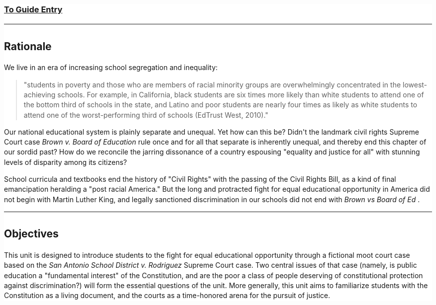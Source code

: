  <h3>
  <a href="../../../guides/2014/3/14.03.09.x.html">
   To Guide Entry
  </a>
 </h3>
<hr/>
 <h2>
  Rationale
 </h2>
 <p>
  We live in an era of increasing school segregation and inequality:
 </p>

<blockquote>
  <dl>
   <dt>
    "students in poverty and those who are members of racial minority groups are overwhelmingly concentrated in the lowest-achieving schools. For example, in California, black students are six times more likely than white students to attend one of the bottom third of schools in the state, and Latino and poor students are nearly four times as likely as white students to attend one of the worst-performing third of schools (EdTrust West, 2010)."
   </dt>
  </dl>
 </blockquote>
 <p>
  Our national educational system is plainly separate and unequal. Yet how can this be? Didn't the landmark civil rights Supreme Court case
  <i>
   Brown v. Board of Education
  </i>
  rule once and for all that separate is inherently unequal, and thereby end this chapter of our sordid past? How do we reconcile the jarring dissonance of a country espousing "equality and justice for all" with stunning levels of disparity among its citizens?
 </p>
<p>
  School curricula and textbooks end the history of "Civil Rights" with the passing of the Civil Rights Bill, as a kind of final emancipation heralding a "post racial America." But the long and protracted fight for equal educational opportunity in America did not begin with Martin Luther King, and legally sanctioned discrimination in our schools did not end with
  <i>
   Brown vs Board of Ed
  </i>
  .
 </p>

<hr/>
 <h2>
  Objectives
 </h2>
 <p>
  This unit is designed to introduce students to the fight for equal educational opportunity through a fictional moot court case based on the
  <i>
   San Antonio School District v. Rodriguez
  </i>
  Supreme Court case. Two central issues of that case (namely, is public education a "fundamental interest" of the Constitution, and are the poor a class of people deserving of constitutional protection against discrimination?) will form the essential questions of the unit. More generally, this unit aims to familiarize students with the Constitution as a living document, and the courts as a time-honored arena for the pursuit of justice.
 </p>
<p>